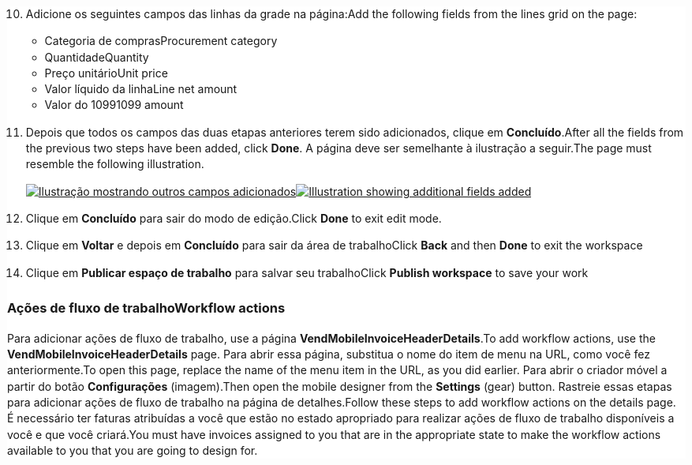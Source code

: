 10. <span data-ttu-id="f3497-270">Adicione os seguintes campos das linhas da grade na página:</span><span class="sxs-lookup"><span data-stu-id="f3497-270">Add the following fields from the lines grid on the page:</span></span>
    - <span data-ttu-id="f3497-271">Categoria de compras</span><span class="sxs-lookup"><span data-stu-id="f3497-271">Procurement category</span></span>
    - <span data-ttu-id="f3497-272">Quantidade</span><span class="sxs-lookup"><span data-stu-id="f3497-272">Quantity</span></span>
    - <span data-ttu-id="f3497-273">Preço unitário</span><span class="sxs-lookup"><span data-stu-id="f3497-273">Unit price</span></span>
    - <span data-ttu-id="f3497-274">Valor líquido da linha</span><span class="sxs-lookup"><span data-stu-id="f3497-274">Line net amount</span></span>
    - <span data-ttu-id="f3497-275">Valor do 1099</span><span class="sxs-lookup"><span data-stu-id="f3497-275">1099 amount</span></span>

11. <span data-ttu-id="f3497-276">Depois que todos os campos das duas etapas anteriores terem sido adicionados, clique em **Concluído**.</span><span class="sxs-lookup"><span data-stu-id="f3497-276">After all the fields from the previous two steps have been added, click **Done**.</span></span> <span data-ttu-id="f3497-277">A página deve ser semelhante à ilustração a seguir.</span><span class="sxs-lookup"><span data-stu-id="f3497-277">The page must resemble the following illustration.</span></span>
    
    <span data-ttu-id="f3497-278">[![Ilustração mostrando outros campos adicionados](./media/mobile-invoice-approvals05.png)](./media/mobile-invoice-approvals05.png)</span><span class="sxs-lookup"><span data-stu-id="f3497-278">[![Illustration showing additional fields added](./media/mobile-invoice-approvals05.png)](./media/mobile-invoice-approvals05.png)</span></span>

12. <span data-ttu-id="f3497-279">Clique em **Concluído** para sair do modo de edição.</span><span class="sxs-lookup"><span data-stu-id="f3497-279">Click **Done** to exit edit mode.</span></span>

13. <span data-ttu-id="f3497-280">Clique em **Voltar** e depois em **Concluído** para sair da área de trabalho</span><span class="sxs-lookup"><span data-stu-id="f3497-280">Click **Back** and then **Done** to exit the workspace</span></span>

14. <span data-ttu-id="f3497-281">Clique em **Publicar espaço de trabalho** para salvar seu trabalho</span><span class="sxs-lookup"><span data-stu-id="f3497-281">Click **Publish workspace** to save your work</span></span>

### <a name="workflow-actions"></a><span data-ttu-id="f3497-282">Ações de fluxo de trabalho</span><span class="sxs-lookup"><span data-stu-id="f3497-282">Workflow actions</span></span>

<span data-ttu-id="f3497-283">Para adicionar ações de fluxo de trabalho, use a página **VendMobileInvoiceHeaderDetails**.</span><span class="sxs-lookup"><span data-stu-id="f3497-283">To add workflow actions, use the **VendMobileInvoiceHeaderDetails** page.</span></span> <span data-ttu-id="f3497-284">Para abrir essa página, substitua o nome do item de menu na URL, como você fez anteriormente.</span><span class="sxs-lookup"><span data-stu-id="f3497-284">To open this page, replace the name of the menu item in the URL, as you did earlier.</span></span> <span data-ttu-id="f3497-285">Para abrir o criador móvel a partir do botão **Configurações** (imagem).</span><span class="sxs-lookup"><span data-stu-id="f3497-285">Then open the mobile designer from the **Settings** (gear) button.</span></span> <span data-ttu-id="f3497-286">Rastreie essas etapas para adicionar ações de fluxo de trabalho na página de detalhes.</span><span class="sxs-lookup"><span data-stu-id="f3497-286">Follow these steps to add workflow actions on the details page.</span></span> <span data-ttu-id="f3497-287">É necessário ter faturas atribuídas a você que estão no estado apropriado para realizar ações de fluxo de trabalho disponíveis a você e que você criará.</span><span class="sxs-lookup"><span data-stu-id="f3497-287">You must have invoices assigned to you that are in the appropriate state to make the workflow actions available to you that you are going to design for.</span></span>
